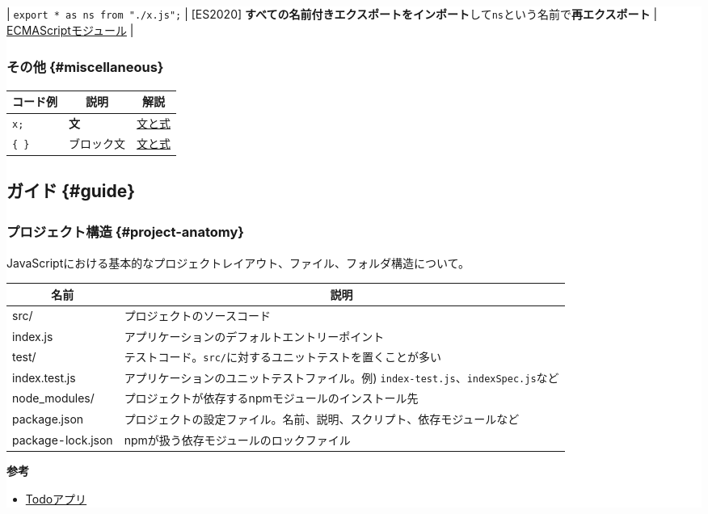 | `export * as ns from "./x.js";` | [ES2020] **すべての名前付きエクスポートをインポート**して`ns`という名前で**再エクスポート** | [ECMAScriptモジュール][] |

### その他 {#miscellaneous}

| コード例 | 説明 | 解説 |
|---------|-------------|-------------|
| `x;` | **文** | [文と式][] |
| `{ }` | ブロック文 | [文と式][] |

## ガイド {#guide}

### プロジェクト構造 {#project-anatomy}

JavaScriptにおける基本的なプロジェクトレイアウト、ファイル、フォルダ構造について。

| 名前 | 説明 |
|--------| ---- |
| src/ | プロジェクトのソースコード |
| <s class="s4"></s> index.js | アプリケーションのデフォルトエントリーポイント |
| test/ | テストコード。`src/`に対するユニットテストを置くことが多い |
| <s class="s4"></s> index.test.js | アプリケーションのユニットテストファイル。例) `index-test.js`、`indexSpec.js`など |
| node_modules/ | プロジェクトが依存するnpmモジュールのインストール先 |
| package.json | プロジェクトの設定ファイル。名前、説明、スクリプト、依存モジュールなど |
| package-lock.json | npmが扱う依存モジュールのロックファイル |

**参考**

- [Todoアプリ][]



[第一部: 基本文法]: ../basic/README.md
[JavaScriptとは]: ../basic/introduction/README.md
[コメント]: ../basic/comments/README.md
[変数と宣言]: ../basic/variables/README.md
[値の評価と表示]: ../basic/read-eval-print/README.md
[データ型とリテラル]: ../basic/data-type/README.md
[演算子]: ../basic/operator/README.md
[暗黙的な型変換]: ../basic/implicit-coercion/README.md
[関数と宣言]: ../basic/function-declaration/README.md
[文と式]: ../basic/statement-expression/README.md
[条件分岐]: ../basic/condition/README.md
[ループと反復処理]: ../basic/loop/README.md
[オブジェクト]: ../basic/object/README.md
[プロトタイプオブジェクト]: ../basic/prototype-object/README.md
[配列]: ../basic/array/README.md
[文字列]: ../basic/string/README.md
[文字列とUnicode]: ../basic/string-unicode/README.md
[ラッパーオブジェクト]: ../basic/wrapper-object/README.md
[関数とスコープ]: ../basic/function-scope/README.md
[関数とthis]: ../basic/function-this/README.md
[クラス]: ../basic/class/README.md
[例外処理]: ../basic/error-try-catch/README.md
[非同期処理]: ../basic/async/README.md
[Map/Set]: ../basic/map-and-set/README.md
[JSON]: ../basic/json/README.md
[Date]: ../basic/date/README.md
[Math]: ../basic/math/README.md
[ECMAScriptモジュール]: ../basic/module/README.md
[ECMAScript]: ../basic/ecmascript/README.md
[第一部: おわりに]: ../basic/other-parts/README.md
[第二部: 応用編（ユースケース）]: ../use-case/README.md
[アプリケーション開発の準備]: ../use-case/setup-local-env/README.md
[Ajax通信]: ../use-case/ajaxapp/README.md
[エントリーポイント]: ../use-case/ajaxapp/entrypoint/README.md
[HTTP通信]: ../use-case/ajaxapp/http/README.md
[データを表示する]: ../use-case/ajaxapp/display/README.md
[Promiseを活用する]: ../use-case/ajaxapp/promise/README.md
[Node.jsでCLIアプリ]: ../use-case/nodecli/README.md
[Node.jsでHello World]: ../use-case/nodecli/helloworld/README.md
[コマンドライン引数を処理する]: ../use-case/nodecli/argument-parse/README.md
[ファイルを読み込む]: ../use-case/nodecli/read-file/README.md
[MarkdownをHTMLに変換する]: ../use-case/nodecli/md-to-html/README.md
[ユニットテストを記述する]: ../use-case/nodecli/refactor-and-unittest/README.md
[Todoアプリ]: ../use-case/todoapp/README.md
[エントリーポイント]: ../use-case/todoapp/entrypoint/README.md
[アプリの構成要素]: ../use-case/todoapp/app-structure/README.md
[Todoアイテムの追加を実装する]: ../use-case/todoapp/form-event/README.md
[イベントとモデル]: ../use-case/todoapp/event-model/README.md
[Todoアイテムの更新と削除を実装する]: ../use-case/todoapp/update-delete/README.md
[Todoアプリのリファクタリング]: ../use-case/todoapp/final/README.md
[付録: 参考リンク集]: ../appendix/links/README.md
[おわりに]: ../outro/README.md
